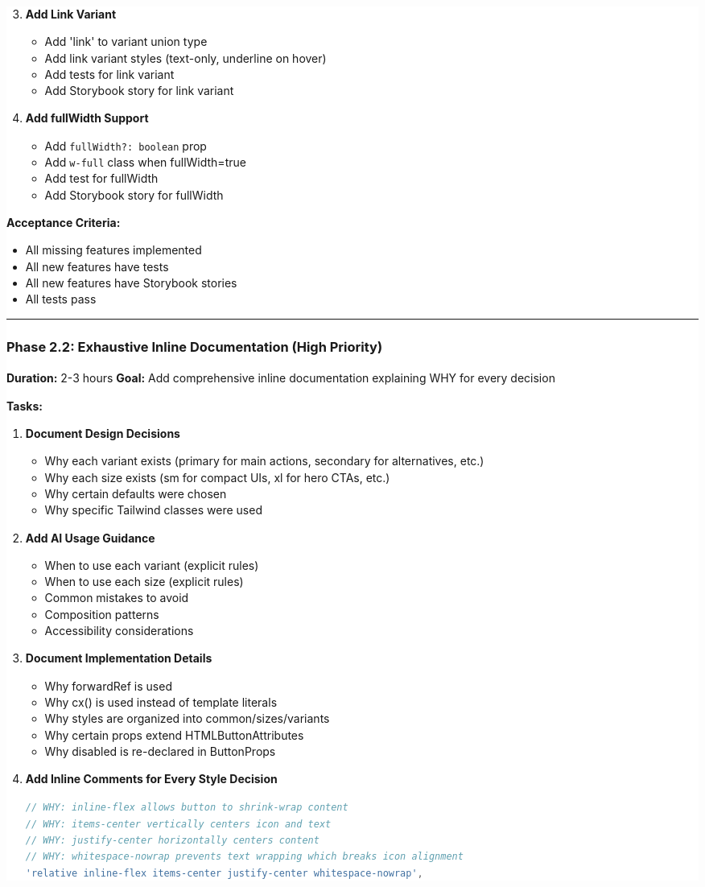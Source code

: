 3. **Add Link Variant**

   - Add 'link' to variant union type
   - Add link variant styles (text-only, underline on hover)
   - Add tests for link variant
   - Add Storybook story for link variant

4. **Add fullWidth Support**
   - Add `fullWidth?: boolean` prop
   - Add `w-full` class when fullWidth=true
   - Add test for fullWidth
   - Add Storybook story for fullWidth

**Acceptance Criteria:**

- All missing features implemented
- All new features have tests
- All new features have Storybook stories
- All tests pass

---

### Phase 2.2: Exhaustive Inline Documentation (High Priority)

**Duration:** 2-3 hours
**Goal:** Add comprehensive inline documentation explaining WHY for every decision

**Tasks:**

1. **Document Design Decisions**

   - Why each variant exists (primary for main actions, secondary for alternatives, etc.)
   - Why each size exists (sm for compact UIs, xl for hero CTAs, etc.)
   - Why certain defaults were chosen
   - Why specific Tailwind classes were used

2. **Add AI Usage Guidance**

   - When to use each variant (explicit rules)
   - When to use each size (explicit rules)
   - Common mistakes to avoid
   - Composition patterns
   - Accessibility considerations

3. **Document Implementation Details**

   - Why forwardRef is used
   - Why cx() is used instead of template literals
   - Why styles are organized into common/sizes/variants
   - Why certain props extend HTMLButtonAttributes
   - Why disabled is re-declared in ButtonProps

4. **Add Inline Comments for Every Style Decision**
   ```typescript
   // WHY: inline-flex allows button to shrink-wrap content
   // WHY: items-center vertically centers icon and text
   // WHY: justify-center horizontally centers content
   // WHY: whitespace-nowrap prevents text wrapping which breaks icon alignment
   'relative inline-flex items-center justify-center whitespace-nowrap',
   ```
